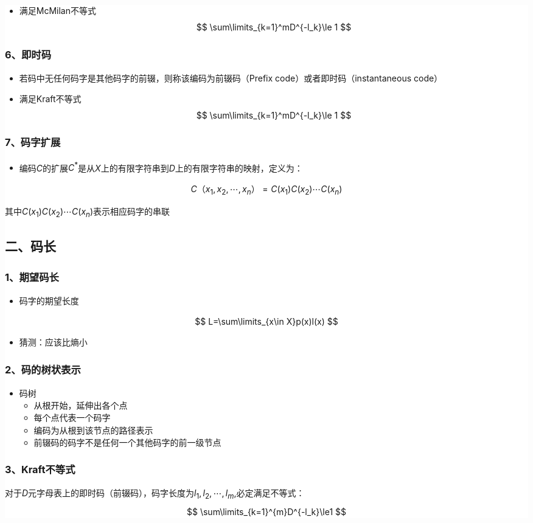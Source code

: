 - 满足McMilan不等式
  $$
  \sum\limits_{k=1}^mD^{-l_k}\le 1
  $$
  

### 6、即时码

- 若码中无任何码字是其他码字的前辍，则称该编码为前辍码（Prefix code）或者即时码（instantaneous code）

- 满足Kraft不等式
  $$
  \sum\limits_{k=1}^mD^{-l_k}\le 1
  $$



### 7、码字扩展

- 编码$C$的扩展$C^*$是从$X$上的有限字符串到$D$上的有限字符串的映射，定义为：

$$
C（x_1,x_2,\cdots,x_n）=C(x_1)C(x_2)\cdots C(x_n)
$$

其中$C(x_1)C(x_2)\cdots C(x_n)$表示相应码字的串联



## 二、码长



### 1、期望码长

- 码字的期望长度

$$
L=\sum\limits_{x\in X}p(x)l(x)
$$

- 猜测：应该比熵小



### 2、码的树状表示

- 码树
  - 从根开始，延伸出各个点
  - 每个点代表一个码字
  - 编码为从根到该节点的路径表示
  - 前辍码的码字不是任何一个其他码字的前一级节点



### 3、Kraft不等式

对于$D$元字母表上的即时码（前辍码），码字长度为$l_1,l_2,\cdots,l_m,$必定满足不等式：
$$
\sum\limits_{k=1}^{m}D^{-l_k}\le1
$$
